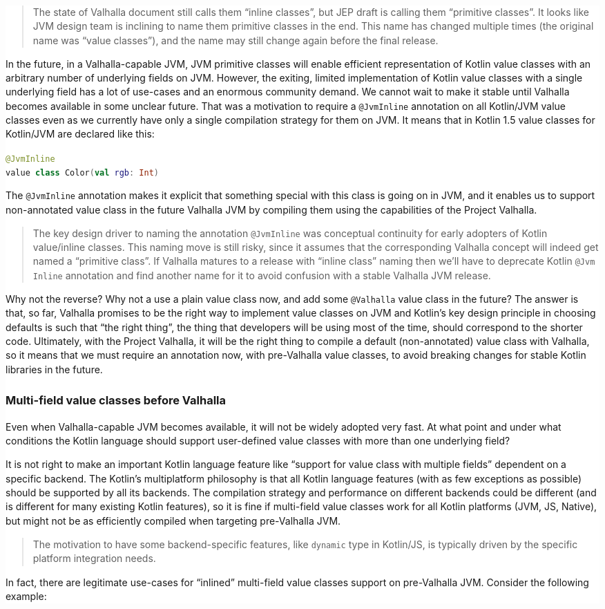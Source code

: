 > The state of Valhalla document still calls them “inline classes”, but JEP draft is calling them “primitive classes”. It looks like JVM design team is inclining to name them primitive classes in the end. This name has changed multiple times (the original name was “value classes”), and the name may still change again before the final release.

In the future, in a Valhalla-capable JVM, JVM primitive classes will enable efficient representation of Kotlin value classes with an arbitrary number of underlying fields on JVM. However, the exiting, limited implementation of Kotlin value classes with a single underlying field has a lot of use-cases and an enormous community demand. We cannot wait to make it stable until Valhalla becomes available in some unclear future. That was a motivation to require a `@JvmInline` annotation on all Kotlin/JVM value classes even as we currently have only a single compilation strategy for them on JVM. It means that in Kotlin 1.5 value classes for Kotlin/JVM are declared like this:

```kotlin
@JvmInline
value class Color(val rgb: Int)
```

The `@JvmInline` annotation makes it explicit that something special with this class is going on in JVM, and it enables us to support non-annotated value class in the future Valhalla JVM by compiling them using the capabilities of the Project Valhalla.

> The key design driver to naming the annotation `@JvmInline` was conceptual continuity for early adopters of Kotlin value/inline classes. This naming move is still risky, since it assumes that the corresponding Valhalla concept will indeed get named a “primitive class”. If Valhalla matures to a release with “inline class” naming then we’ll have to deprecate Kotlin `@JvmInline` annotation and find another name for it to avoid confusion with a stable Valhalla JVM release.

Why not the reverse? Why not a use a plain value class now, and add some `@Valhalla` value class in the future? The answer is that, so far, Valhalla promises to be the right way to implement value classes on JVM and Kotlin’s key design principle in choosing defaults is such that “the right thing”, the thing that developers will be using most of the time, should correspond to the shorter code. Ultimately, with the Project Valhalla, it will be the right thing to compile a default (non-annotated) value class with Valhalla, so it means that we must require an annotation now, with pre-Valhalla value classes, to avoid breaking changes for stable Kotlin libraries in the future.

### Multi-field value classes before Valhalla

Even when Valhalla-capable JVM becomes available, it will not be widely adopted very fast. At what point and under what conditions the Kotlin language should support user-defined value classes with more than one underlying field?

It is not right to make an important Kotlin language feature like “support for value class with multiple fields” dependent on a specific backend. The Kotlin’s multiplatform philosophy is that all Kotlin language features (with as few exceptions as possible) should be supported by all its backends. The compilation strategy and performance on different backends could be different (and is different for many existing Kotlin features), so it is fine if multi-field value classes work for all Kotlin platforms (JVM, JS, Native), but might not be as efficiently compiled when targeting pre-Valhalla JVM.

> The motivation to have some backend-specific features, like `dynamic` type in Kotlin/JS, is typically driven by the specific platform integration needs.

In fact, there are legitimate use-cases for “inlined” multi-field value classes support on pre-Valhalla JVM. Consider the following example:
